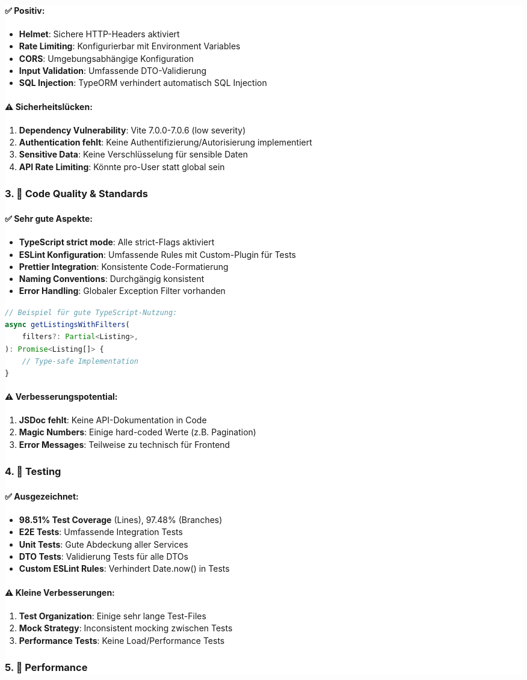 #### ✅ Positiv:
- **Helmet**: Sichere HTTP-Headers aktiviert
- **Rate Limiting**: Konfigurierbar mit Environment Variables
- **CORS**: Umgebungsabhängige Konfiguration
- **Input Validation**: Umfassende DTO-Validierung
- **SQL Injection**: TypeORM verhindert automatisch SQL Injection

#### ⚠️ Sicherheitslücken:
1. **Dependency Vulnerability**: Vite 7.0.0-7.0.6 (low severity)
2. **Authentication fehlt**: Keine Authentifizierung/Autorisierung implementiert
3. **Sensitive Data**: Keine Verschlüsselung für sensible Daten
4. **API Rate Limiting**: Könnte pro-User statt global sein

### 3. 📝 Code Quality & Standards

#### ✅ Sehr gute Aspekte:
- **TypeScript strict mode**: Alle strict-Flags aktiviert
- **ESLint Konfiguration**: Umfassende Rules mit Custom-Plugin für Tests
- **Prettier Integration**: Konsistente Code-Formatierung
- **Naming Conventions**: Durchgängig konsistent
- **Error Handling**: Globaler Exception Filter vorhanden

```typescript
// Beispiel für gute TypeScript-Nutzung:
async getListingsWithFilters(
    filters?: Partial<Listing>,
): Promise<Listing[]> {
    // Type-safe Implementation
}
```

#### ⚠️ Verbesserungspotential:
1. **JSDoc fehlt**: Keine API-Dokumentation in Code
2. **Magic Numbers**: Einige hard-coded Werte (z.B. Pagination)
3. **Error Messages**: Teilweise zu technisch für Frontend

### 4. 🧪 Testing

#### ✅ Ausgezeichnet:
- **98.51% Test Coverage** (Lines), 97.48% (Branches)
- **E2E Tests**: Umfassende Integration Tests
- **Unit Tests**: Gute Abdeckung aller Services
- **DTO Tests**: Validierung Tests für alle DTOs
- **Custom ESLint Rules**: Verhindert Date.now() in Tests

#### ⚠️ Kleine Verbesserungen:
1. **Test Organization**: Einige sehr lange Test-Files
2. **Mock Strategy**: Inconsistent mocking zwischen Tests
3. **Performance Tests**: Keine Load/Performance Tests

### 5. 🚀 Performance
